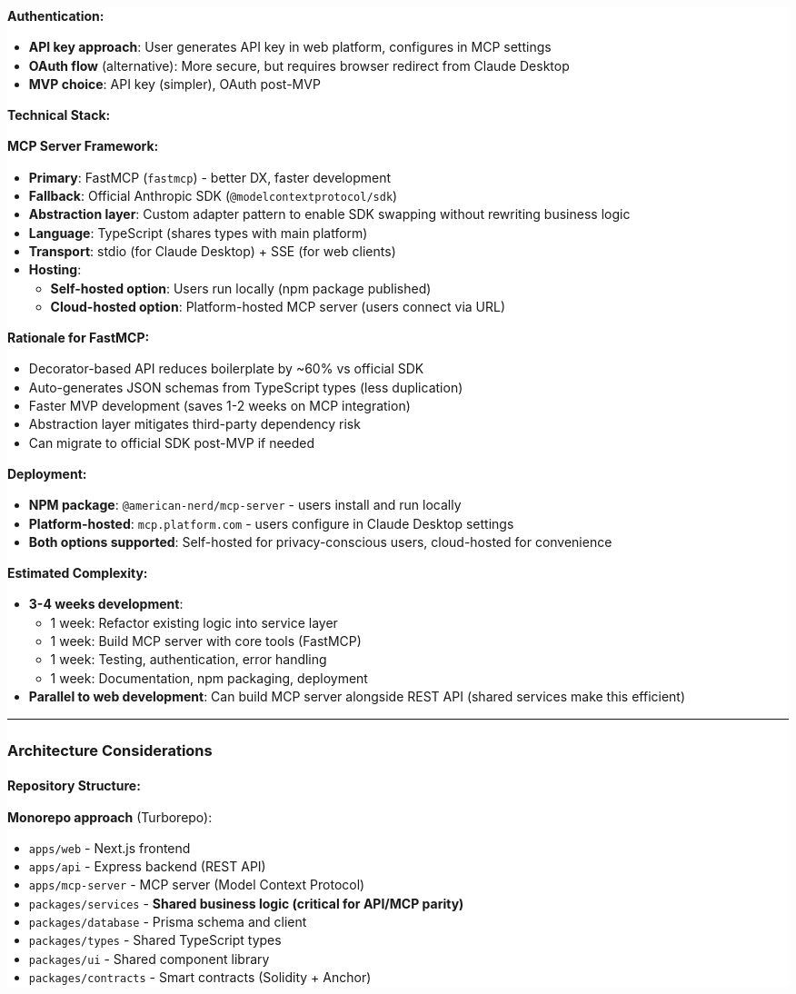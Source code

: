 **Authentication:**
- **API key approach**: User generates API key in web platform, configures in MCP settings
- **OAuth flow** (alternative): More secure, but requires browser redirect from Claude Desktop
- **MVP choice**: API key (simpler), OAuth post-MVP

**Technical Stack:**

**MCP Server Framework:**
- **Primary**: FastMCP (`fastmcp`) - better DX, faster development
- **Fallback**: Official Anthropic SDK (`@modelcontextprotocol/sdk`)
- **Abstraction layer**: Custom adapter pattern to enable SDK swapping without rewriting business logic
- **Language**: TypeScript (shares types with main platform)
- **Transport**: stdio (for Claude Desktop) + SSE (for web clients)
- **Hosting**:
  - **Self-hosted option**: Users run locally (npm package published)
  - **Cloud-hosted option**: Platform-hosted MCP server (users connect via URL)

**Rationale for FastMCP:**
- Decorator-based API reduces boilerplate by ~60% vs official SDK
- Auto-generates JSON schemas from TypeScript types (less duplication)
- Faster MVP development (saves 1-2 weeks on MCP integration)
- Abstraction layer mitigates third-party dependency risk
- Can migrate to official SDK post-MVP if needed

**Deployment:**
- **NPM package**: `@american-nerd/mcp-server` - users install and run locally
- **Platform-hosted**: `mcp.platform.com` - users configure in Claude Desktop settings
- **Both options supported**: Self-hosted for privacy-conscious users, cloud-hosted for convenience

**Estimated Complexity:**
- **3-4 weeks development**:
  - 1 week: Refactor existing logic into service layer
  - 1 week: Build MCP server with core tools (FastMCP)
  - 1 week: Testing, authentication, error handling
  - 1 week: Documentation, npm packaging, deployment
- **Parallel to web development**: Can build MCP server alongside REST API (shared services make this efficient)

---

### **Architecture Considerations**

**Repository Structure:**

**Monorepo approach** (Turborepo):
- `apps/web` - Next.js frontend
- `apps/api` - Express backend (REST API)
- `apps/mcp-server` - MCP server (Model Context Protocol)
- `packages/services` - **Shared business logic (critical for API/MCP parity)**
- `packages/database` - Prisma schema and client
- `packages/types` - Shared TypeScript types
- `packages/ui` - Shared component library
- `packages/contracts` - Smart contracts (Solidity + Anchor)
